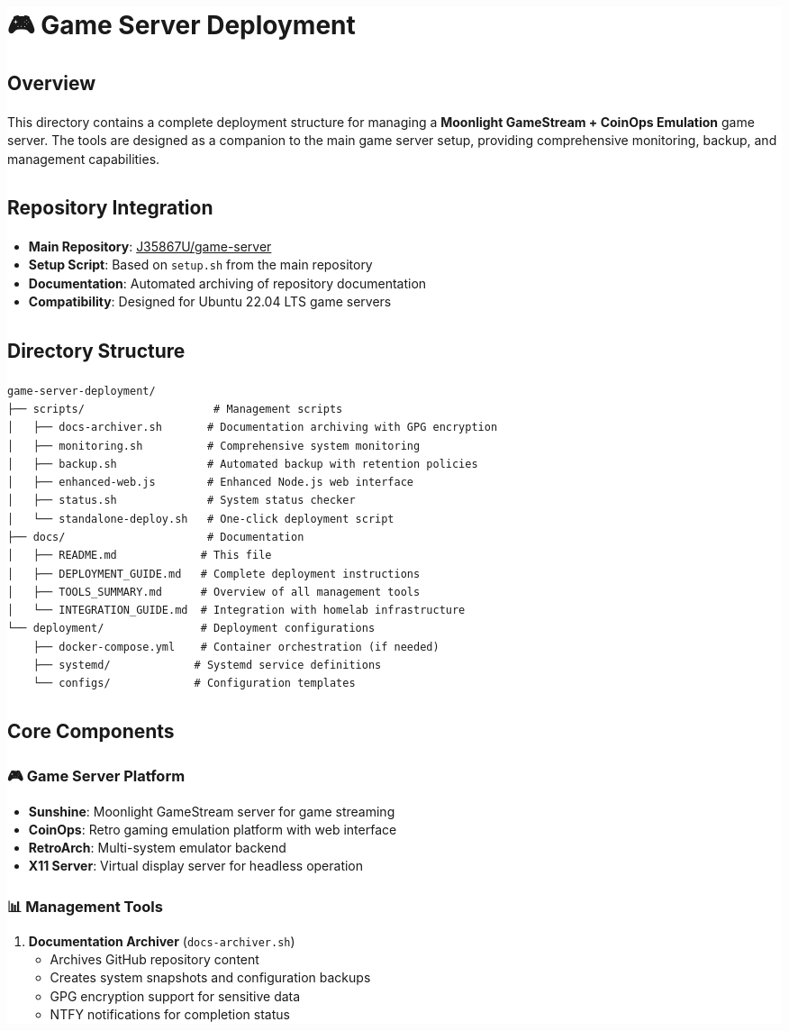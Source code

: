 # 🎮 Game Server Deployment

## Overview
This directory contains a complete deployment structure for managing a **Moonlight GameStream + CoinOps Emulation** game server. The tools are designed as a companion to the main game server setup, providing comprehensive monitoring, backup, and management capabilities.

## Repository Integration
- **Main Repository**: [J35867U/game-server](https://github.com/J35867U/game-server)
- **Setup Script**: Based on `setup.sh` from the main repository
- **Documentation**: Automated archiving of repository documentation
- **Compatibility**: Designed for Ubuntu 22.04 LTS game servers

## Directory Structure
```
game-server-deployment/
├── scripts/                    # Management scripts
│   ├── docs-archiver.sh       # Documentation archiving with GPG encryption
│   ├── monitoring.sh          # Comprehensive system monitoring
│   ├── backup.sh              # Automated backup with retention policies
│   ├── enhanced-web.js        # Enhanced Node.js web interface
│   ├── status.sh              # System status checker
│   └── standalone-deploy.sh   # One-click deployment script
├── docs/                      # Documentation
│   ├── README.md             # This file
│   ├── DEPLOYMENT_GUIDE.md   # Complete deployment instructions
│   ├── TOOLS_SUMMARY.md      # Overview of all management tools
│   └── INTEGRATION_GUIDE.md  # Integration with homelab infrastructure
└── deployment/               # Deployment configurations
    ├── docker-compose.yml    # Container orchestration (if needed)
    ├── systemd/             # Systemd service definitions
    └── configs/             # Configuration templates
```

## Core Components

### 🎮 Game Server Platform
- **Sunshine**: Moonlight GameStream server for game streaming
- **CoinOps**: Retro gaming emulation platform with web interface
- **RetroArch**: Multi-system emulator backend
- **X11 Server**: Virtual display server for headless operation

### 📊 Management Tools
1. **Documentation Archiver** (`docs-archiver.sh`)
   - Archives GitHub repository content
   - Creates system snapshots and configuration backups
   - GPG encryption support for sensitive data
   - NTFY notifications for completion status
